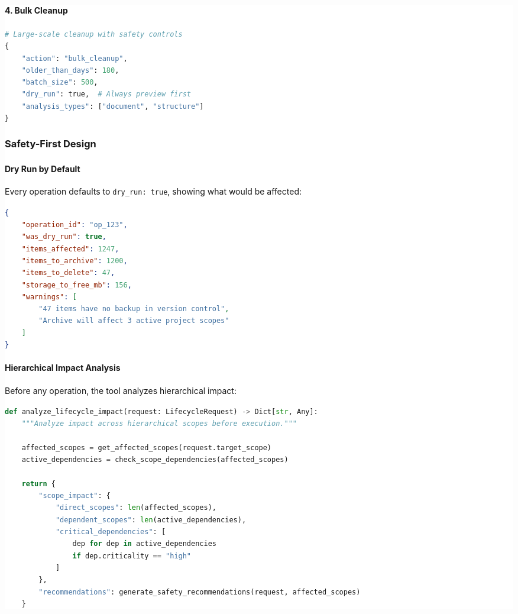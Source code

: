 #### **4. Bulk Cleanup**
```python
# Large-scale cleanup with safety controls
{
    "action": "bulk_cleanup",
    "older_than_days": 180,
    "batch_size": 500,
    "dry_run": true,  # Always preview first
    "analysis_types": ["document", "structure"]
}
```

### **Safety-First Design**

#### **Dry Run by Default**
Every operation defaults to `dry_run: true`, showing what would be affected:
```json
{
    "operation_id": "op_123",
    "was_dry_run": true,
    "items_affected": 1247,
    "items_to_archive": 1200,
    "items_to_delete": 47,
    "storage_to_free_mb": 156,
    "warnings": [
        "47 items have no backup in version control",
        "Archive will affect 3 active project scopes"
    ]
}
```

#### **Hierarchical Impact Analysis**
Before any operation, the tool analyzes hierarchical impact:
```python
def analyze_lifecycle_impact(request: LifecycleRequest) -> Dict[str, Any]:
    """Analyze impact across hierarchical scopes before execution."""
    
    affected_scopes = get_affected_scopes(request.target_scope)
    active_dependencies = check_scope_dependencies(affected_scopes)
    
    return {
        "scope_impact": {
            "direct_scopes": len(affected_scopes),
            "dependent_scopes": len(active_dependencies),
            "critical_dependencies": [
                dep for dep in active_dependencies 
                if dep.criticality == "high"
            ]
        },
        "recommendations": generate_safety_recommendations(request, affected_scopes)
    }
```
